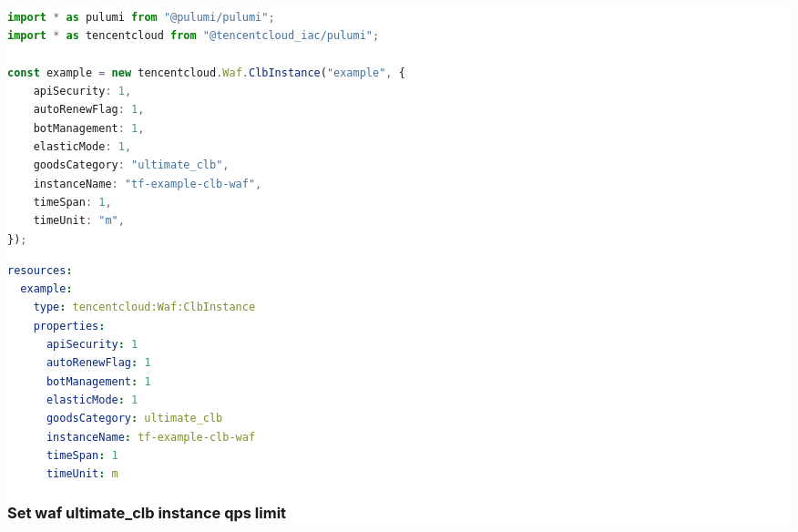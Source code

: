 
</pulumi-choosable>
</div>


<div>
<pulumi-choosable type="language" values="typescript">


```typescript
import * as pulumi from "@pulumi/pulumi";
import * as tencentcloud from "@tencentcloud_iac/pulumi";

const example = new tencentcloud.Waf.ClbInstance("example", {
    apiSecurity: 1,
    autoRenewFlag: 1,
    botManagement: 1,
    elasticMode: 1,
    goodsCategory: "ultimate_clb",
    instanceName: "tf-example-clb-waf",
    timeSpan: 1,
    timeUnit: "m",
});
```


</pulumi-choosable>
</div>


<div>
<pulumi-choosable type="language" values="yaml">

```yaml
resources:
  example:
    type: tencentcloud:Waf:ClbInstance
    properties:
      apiSecurity: 1
      autoRenewFlag: 1
      botManagement: 1
      elasticMode: 1
      goodsCategory: ultimate_clb
      instanceName: tf-example-clb-waf
      timeSpan: 1
      timeUnit: m
```


</pulumi-choosable>
</div>




### Set waf ultimate_clb instance qps limit


<div>
<pulumi-choosable type="language" values="csharp">
